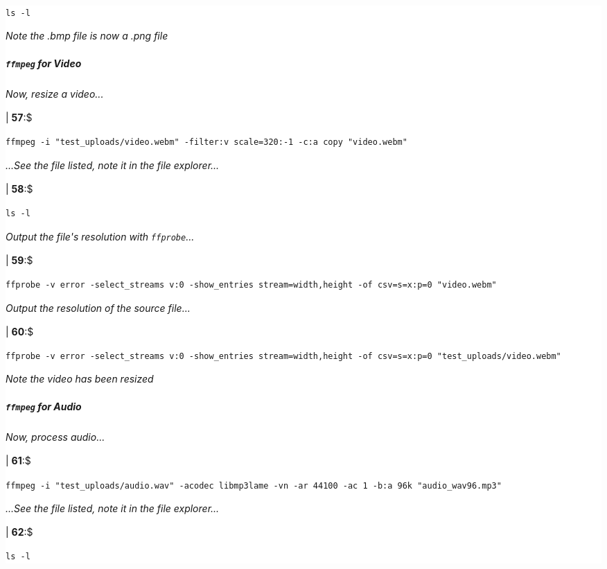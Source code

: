 ```console
ls -l
```

*Note the .bmp file is now a .png file*

##### `ffmpeg` for Video

*Now, resize a video...*

| **57**:$

```console
ffmpeg -i "test_uploads/video.webm" -filter:v scale=320:-1 -c:a copy "video.webm"
```

*...See the file listed, note it in the file explorer...*

| **58**:$

```console
ls -l
```

*Output the file's resolution with `ffprobe`...*

| **59**:$

```console
ffprobe -v error -select_streams v:0 -show_entries stream=width,height -of csv=s=x:p=0 "video.webm"
```

*Output the resolution of the source file...*

| **60**:$

```console
ffprobe -v error -select_streams v:0 -show_entries stream=width,height -of csv=s=x:p=0 "test_uploads/video.webm"
```

*Note the video has been resized*

##### `ffmpeg` for Audio

*Now, process audio...*

| **61**:$

```console
ffmpeg -i "test_uploads/audio.wav" -acodec libmp3lame -vn -ar 44100 -ac 1 -b:a 96k "audio_wav96.mp3"
```

*...See the file listed, note it in the file explorer...*

| **62**:$

```console
ls -l
```
